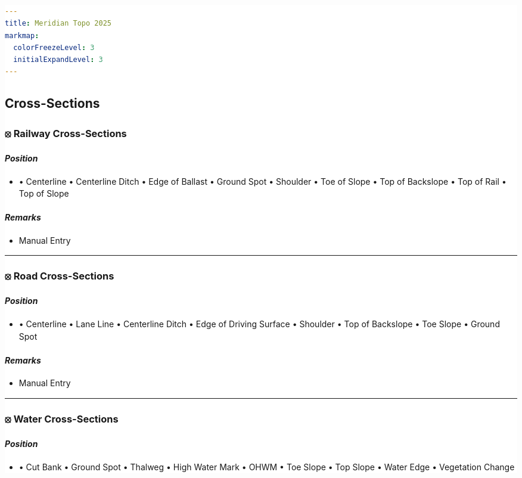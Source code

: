 ```yaml
---
title: Meridian Topo 2025
markmap:
  colorFreezeLevel: 3
  initialExpandLevel: 3
---
```

## <b>Cross-Sections</b>

### <b>⦻ Railway Cross-Sections</b>

#### <i>Position</i>
*   &#8226; Centerline
    &#8226; Centerline Ditch
    &#8226; Edge of Ballast
    &#8226; Ground Spot
    &#8226; Shoulder
    &#8226; Toe of Slope
    &#8226; Top of Backslope
    &#8226; Top of Rail
    &#8226; Top of Slope

#### <i>Remarks</i>
* Manual Entry

---

### <b>⦻ Road Cross-Sections</b>

#### <i>Position</i>
* &#8226; Centerline
    &#8226; Lane Line
    &#8226; Centerline Ditch
    &#8226; Edge of Driving Surface
    &#8226; Shoulder
    &#8226; Top of Backslope
    &#8226; Toe Slope
    &#8226; Ground Spot

#### <i>Remarks</i>
* Manual Entry

---

### <b>⦻ Water Cross-Sections</b>

#### <i>Position</i>
* &#8226; Cut Bank
    &#8226; Ground Spot
    &#8226; Thalweg
    &#8226; High Water Mark
    &#8226; OHWM
    &#8226; Toe Slope
    &#8226; Top Slope
    &#8226; Water Edge
    &#8226; Vegetation Change
